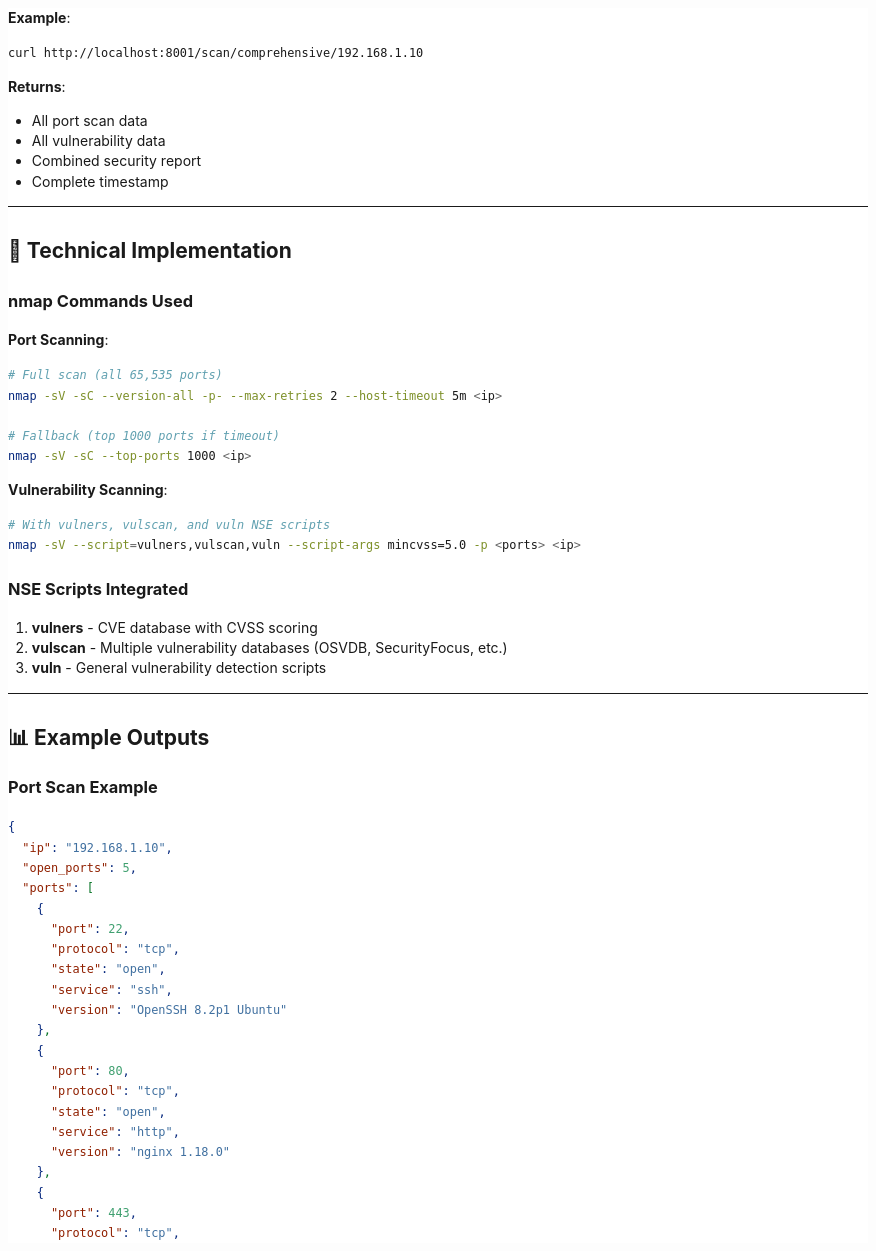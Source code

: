 **Example**:
```bash
curl http://localhost:8001/scan/comprehensive/192.168.1.10
```

**Returns**:
- All port scan data
- All vulnerability data
- Combined security report
- Complete timestamp

---

## 🔧 Technical Implementation

### nmap Commands Used

**Port Scanning**:
```bash
# Full scan (all 65,535 ports)
nmap -sV -sC --version-all -p- --max-retries 2 --host-timeout 5m <ip>

# Fallback (top 1000 ports if timeout)
nmap -sV -sC --top-ports 1000 <ip>
```

**Vulnerability Scanning**:
```bash
# With vulners, vulscan, and vuln NSE scripts
nmap -sV --script=vulners,vulscan,vuln --script-args mincvss=5.0 -p <ports> <ip>
```

### NSE Scripts Integrated

1. **vulners** - CVE database with CVSS scoring
2. **vulscan** - Multiple vulnerability databases (OSVDB, SecurityFocus, etc.)
3. **vuln** - General vulnerability detection scripts

---

## 📊 Example Outputs

### Port Scan Example
```json
{
  "ip": "192.168.1.10",
  "open_ports": 5,
  "ports": [
    {
      "port": 22,
      "protocol": "tcp",
      "state": "open",
      "service": "ssh",
      "version": "OpenSSH 8.2p1 Ubuntu"
    },
    {
      "port": 80,
      "protocol": "tcp",
      "state": "open",
      "service": "http",
      "version": "nginx 1.18.0"
    },
    {
      "port": 443,
      "protocol": "tcp",
```